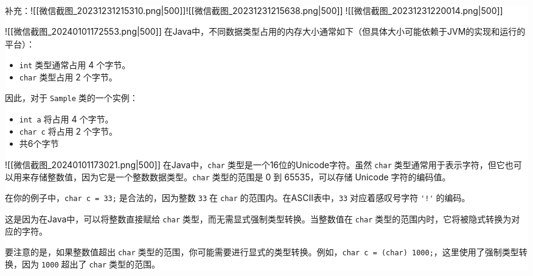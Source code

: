 补充：![[微信截图_20231231215310.png|500]]![[微信截图_20231231215638.png|500]]
![[微信截图_20231231220014.png|500]]

![[微信截图_20240101172553.png|500]]
在Java中，不同数据类型占用的内存大小通常如下（但具体大小可能依赖于JVM的实现和运行的平台）：
- `int` 类型通常占用 4 个字节。
- `char` 类型占用 2 个字节。

因此，对于 `Sample` 类的一个实例：
- `int a` 将占用 4 个字节。
- `char c` 将占用 2 个字节。
- 共6个字节

![[微信截图_20240101173021.png|500]]
在Java中，`char` 类型是一个16位的Unicode字符。虽然 `char` 类型通常用于表示字符，但它也可以用来存储整数值，因为它是一个整数数据类型。`char` 类型的范围是 0 到 65535，可以存储 Unicode 字符的编码值。

在你的例子中，`char c = 33;` 是合法的，因为整数 `33` 在 `char` 的范围内。在ASCII表中，`33` 对应着感叹号字符 `'!'` 的编码。

这是因为在Java中，可以将整数直接赋给 `char` 类型，而无需显式强制类型转换。当整数值在 `char` 类型的范围内时，它将被隐式转换为对应的字符。

要注意的是，如果整数值超出 `char` 类型的范围，你可能需要进行显式的类型转换。例如，`char c = (char) 1000;`，这里使用了强制类型转换，因为 `1000` 超出了 `char` 类型的范围。